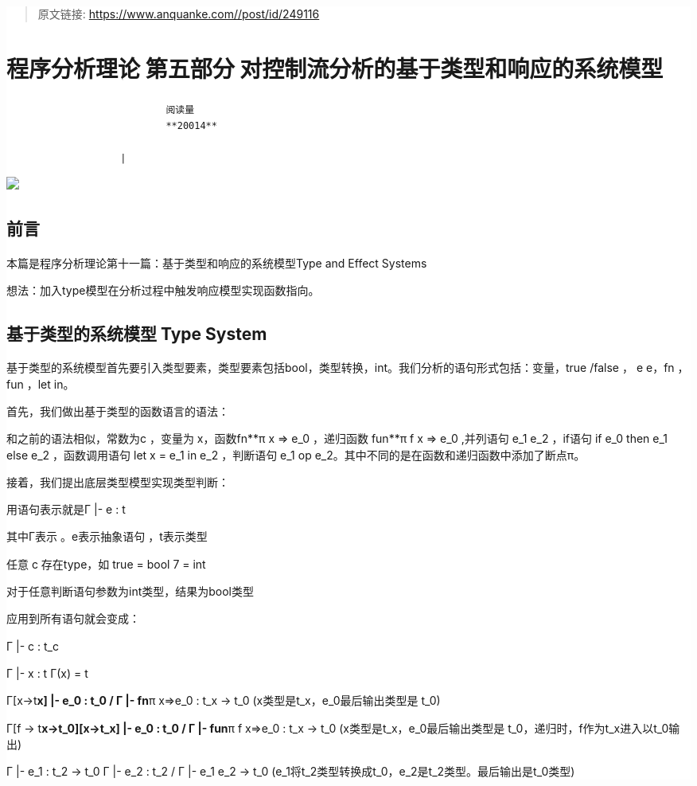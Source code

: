 > 原文链接: https://www.anquanke.com//post/id/249116 


# 程序分析理论 第五部分 对控制流分析的基于类型和响应的系统模型


                                阅读量   
                                **20014**
                            
                        |
                        
                                                                                    



[![](https://p1.ssl.qhimg.com/t010954cc7a0870a944.jpg)](https://p1.ssl.qhimg.com/t010954cc7a0870a944.jpg)



## 前言

本篇是程序分析理论第十一篇：基于类型和响应的系统模型Type and Effect Systems

想法：加入type模型在分析过程中触发响应模型实现函数指向。





## 基于类型的系统模型 Type System

基于类型的系统模型首先要引入类型要素，类型要素包括bool，类型转换，int。我们分析的语句形式包括：变量，true /false ， e e，fn ， fun ，let in。

首先，我们做出基于类型的函数语言的语法：

和之前的语法相似，常数为c ，变量为 x，函数fn**π x =&gt; e_0 ，递归函数 fun\**π f x =&gt; e_0 ,并列语句 e_1 e_2 ，if语句 if e_0 then e_1 else e_2 ，函数调用语句 let x = e_1 in e_2 ，判断语句 e_1 op e_2。其中不同的是在函数和递归函数中添加了断点π。

接着，我们提出底层类型模型实现类型判断：

用语句表示就是Γ |- e : t

其中Γ表示 。e表示抽象语句 ，t表示类型

任意 c 存在type，如 true = bool 7 = int

对于任意判断语句参数为int类型，结果为bool类型

应用到所有语句就会变成：

Γ |- c : t_c

Γ |- x : t Γ(x) = t

Γ[x-&gt;t**x] |- e_0 : t_0 / Γ |- fn**π x=&gt;e_0 : t_x -&gt; t_0 (x类型是t_x，e_0最后输出类型是 t_0)

Γ[f -&gt; t**x-&gt;t_0][x-&gt;t_x] |- e_0 : t_0 / Γ |- fun**π f x=&gt;e_0 : t_x -&gt; t_0 (x类型是t_x，e_0最后输出类型是 t_0，递归时，f作为t_x进入以t_0输出)

Γ |- e_1 : t_2 -&gt; t_0 Γ |- e_2 : t_2 / Γ |- e_1 e_2 -&gt; t_0 (e_1将t_2类型转换成t_0，e_2是t_2类型。最后输出是t_0类型)
